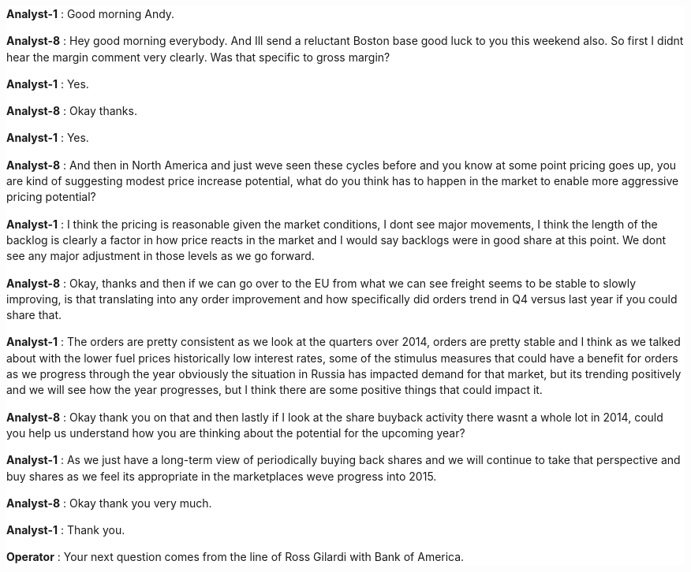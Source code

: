 **Analyst-1**
: Good morning Andy.

**Analyst-8**
: Hey good morning everybody. And Ill send a reluctant Boston base good luck to you this weekend also. So first I didnt hear the margin comment very clearly. Was that specific to gross margin?

**Analyst-1**
: Yes.

**Analyst-8**
: Okay thanks.

**Analyst-1**
: Yes.

**Analyst-8**
: And then in North America and just weve seen these cycles before and you know at some point pricing goes up, you are kind of suggesting modest price increase potential, what do you think has to happen in the market to enable more aggressive pricing potential?

**Analyst-1**
: I think the pricing is reasonable given the market conditions, I dont see major movements, I think the length of the backlog is clearly a factor in how price reacts in the market and I would say backlogs were in good share at this point. We dont see any major adjustment in those levels as we go forward.

**Analyst-8**
: Okay, thanks and then if we can go over to the EU from what we can see freight seems to be stable to slowly improving, is that translating into any order improvement and how specifically did orders trend in Q4 versus last year if you could share that.

**Analyst-1**
: The orders are pretty consistent as we look at the quarters over 2014, orders are pretty stable and I think as we talked about with the lower fuel prices historically low interest rates, some of the stimulus measures that could have a benefit for orders as we progress through the year obviously the situation in Russia has impacted demand for that market, but its trending positively and we will see how the year progresses, but I think there are some positive things that could impact it.

**Analyst-8**
: Okay thank you on that and then lastly if I look at the share buyback activity there wasnt a whole lot in 2014, could you help us understand how you are thinking about the potential for the upcoming year?

**Analyst-1**
: As we just have a long-term view of periodically buying back shares and we will continue to take that perspective and buy shares as we feel its appropriate in the marketplaces weve progress into 2015.

**Analyst-8**
: Okay thank you very much.

**Analyst-1**
: Thank you.

**Operator**
: Your next question comes from the line of Ross Gilardi with Bank of America.
